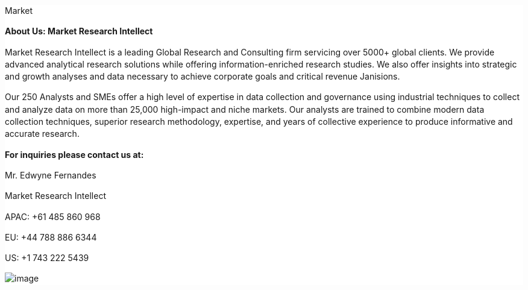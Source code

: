 Market</a></span></p><p><strong><span class="font-[700]">About Us: Market Research Intellect</span></strong></p><p><span class="">Market Research Intellect is a leading Global Research and Consulting firm servicing over 5000+ global clients. We provide advanced analytical research solutions while offering information-enriched research studies.&nbsp;</span>We also offer insights into strategic and growth analyses and data necessary to achieve corporate goals and critical revenue Janisions.</p><p><span class="">Our 250 Analysts and SMEs offer a high level of expertise in data collection and governance using industrial techniques to collect and analyze data on more than 25,000 high-impact and niche markets. Our analysts are trained to combine modern data collection techniques, superior research methodology, expertise, and years of collective experience to produce informative and accurate research.</span></p><p><strong>For inquiries please contact us at:</strong></p><p>Mr. Edwyne Fernandes</p><p>Market Research Intellect</p><p>APAC: +61 485 860 968</p><p>EU: +44 788 886 6344</p><p>US: +1 743 222 5439</p>
![image](https://github.com/user-attachments/assets/d223a82d-d46c-416a-bb09-aaf7ae3e604b)
